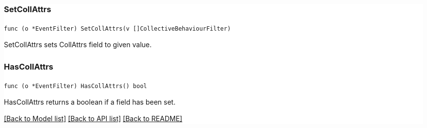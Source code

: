 ### SetCollAttrs

`func (o *EventFilter) SetCollAttrs(v []CollectiveBehaviourFilter)`

SetCollAttrs sets CollAttrs field to given value.

### HasCollAttrs

`func (o *EventFilter) HasCollAttrs() bool`

HasCollAttrs returns a boolean if a field has been set.


[[Back to Model list]](../README.md#documentation-for-models) [[Back to API list]](../README.md#documentation-for-api-endpoints) [[Back to README]](../README.md)



